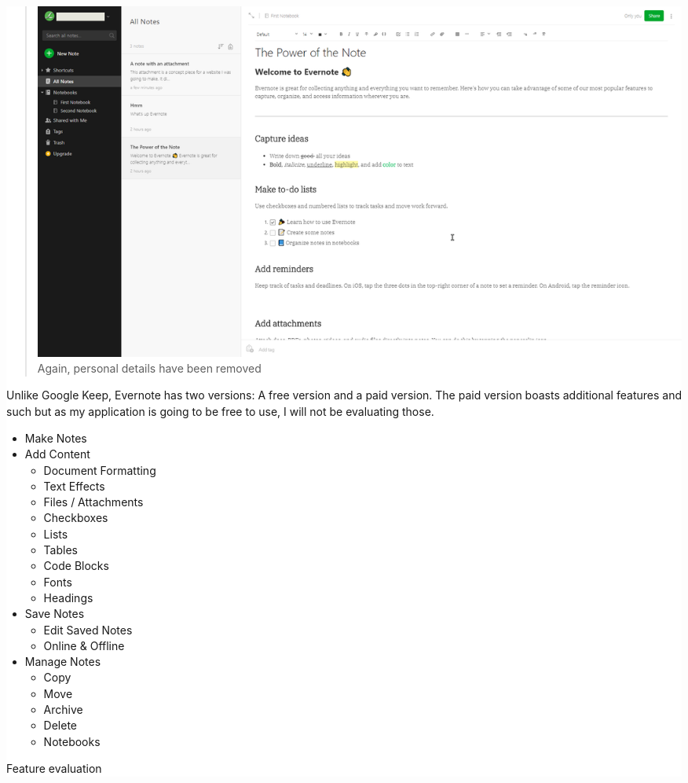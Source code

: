 > ![Evernote demo](/assets/images/2019-04-08/evernote_demo_1.png)
> Again, personal details have been removed

Unlike Google Keep, Evernote has two versions: A free version and a paid version.
The paid version boasts additional features and such but as my application is going to be free to use, I will not be evaluating those.

- Make Notes
- Add Content
  - Document Formatting
  - Text Effects
  - Files / Attachments
  - Checkboxes
  - Lists
  - Tables
  - Code Blocks
  - Fonts
  - Headings
- Save Notes
  - Edit Saved Notes
  - Online & Offline
- Manage Notes
  - Copy
  - Move
  - Archive
  - Delete
  - Notebooks

Feature evaluation
